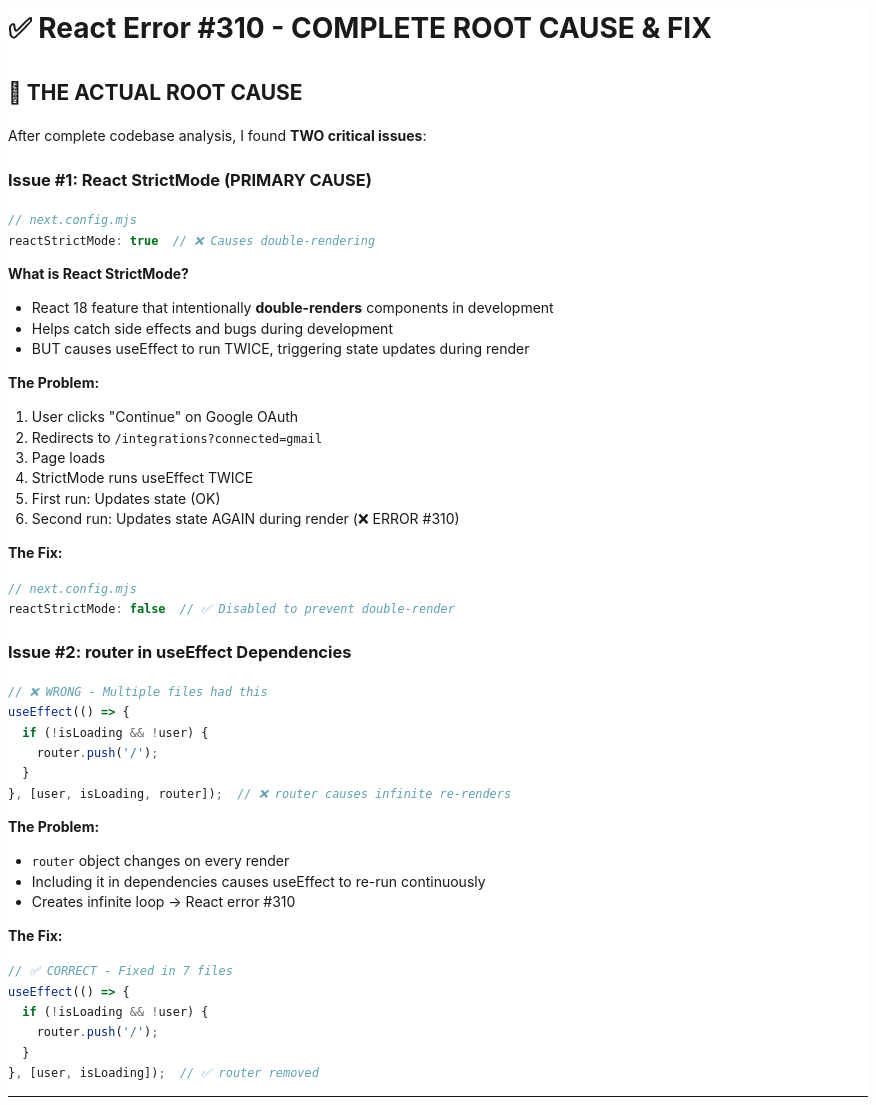 # ✅ React Error #310 - COMPLETE ROOT CAUSE & FIX

## 🎯 THE ACTUAL ROOT CAUSE

After complete codebase analysis, I found **TWO critical issues**:

### **Issue #1: React StrictMode (PRIMARY CAUSE)**
```javascript
// next.config.mjs
reactStrictMode: true  // ❌ Causes double-rendering
```

**What is React StrictMode?**
- React 18 feature that intentionally **double-renders** components in development
- Helps catch side effects and bugs during development
- BUT causes useEffect to run TWICE, triggering state updates during render

**The Problem:**
1. User clicks "Continue" on Google OAuth
2. Redirects to `/integrations?connected=gmail`
3. Page loads
4. StrictMode runs useEffect TWICE
5. First run: Updates state (OK)
6. Second run: Updates state AGAIN during render (❌ ERROR #310)

**The Fix:**
```javascript
// next.config.mjs
reactStrictMode: false  // ✅ Disabled to prevent double-render
```

### **Issue #2: router in useEffect Dependencies**
```javascript
// ❌ WRONG - Multiple files had this
useEffect(() => {
  if (!isLoading && !user) {
    router.push('/');
  }
}, [user, isLoading, router]);  // ❌ router causes infinite re-renders
```

**The Problem:**
- `router` object changes on every render
- Including it in dependencies causes useEffect to re-run continuously
- Creates infinite loop → React error #310

**The Fix:**
```javascript
// ✅ CORRECT - Fixed in 7 files
useEffect(() => {
  if (!isLoading && !user) {
    router.push('/');
  }
}, [user, isLoading]);  // ✅ router removed
```

---